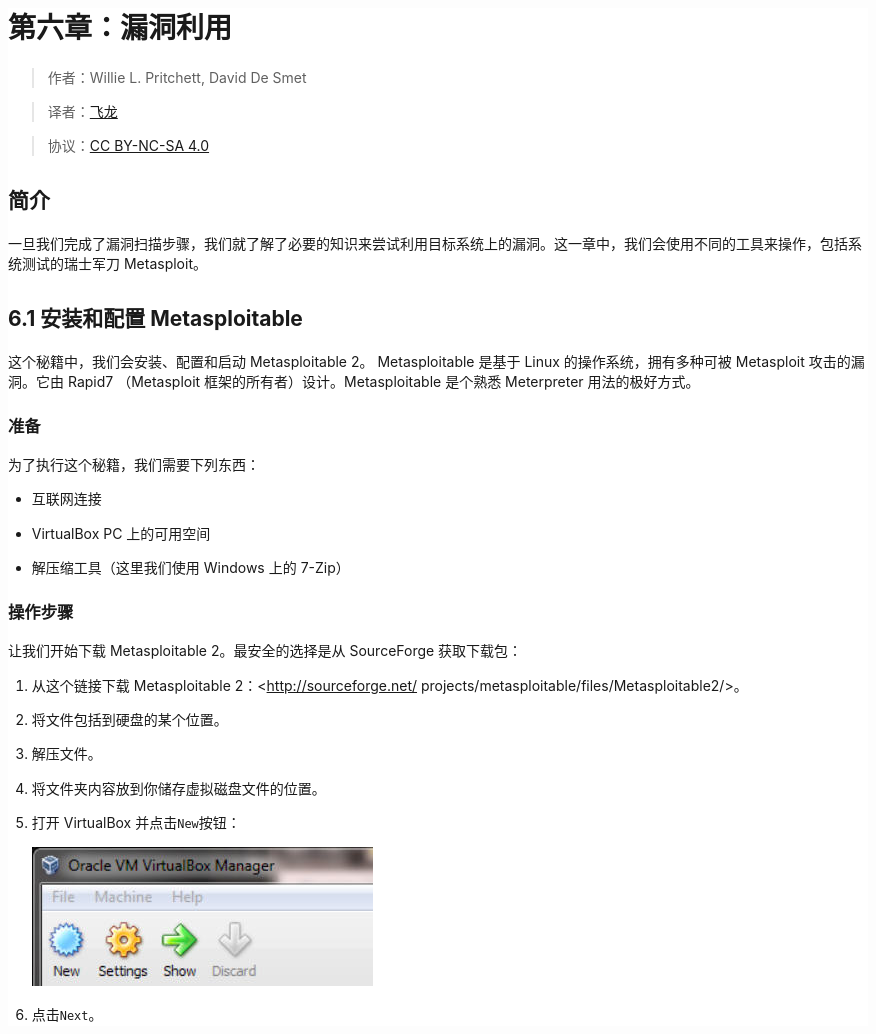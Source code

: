 # 第六章：漏洞利用

> 作者：Willie L. Pritchett, David De Smet

> 译者：[飞龙](https://github.com/)

> 协议：[CC BY-NC-SA 4.0](http://creativecommons.org/licenses/by-nc-sa/4.0/)

## 简介

一旦我们完成了漏洞扫描步骤，我们就了解了必要的知识来尝试利用目标系统上的漏洞。这一章中，我们会使用不同的工具来操作，包括系统测试的瑞士军刀 Metasploit。

## 6.1 安装和配置 Metasploitable

这个秘籍中，我们会安装、配置和启动 Metasploitable 2。 Metasploitable 是基于 Linux 的操作系统，拥有多种可被 Metasploit 攻击的漏洞。它由  Rapid7 （Metasploit 框架的所有者）设计。Metasploitable 是个熟悉 Meterpreter 用法的极好方式。

### 准备

为了执行这个秘籍，我们需要下列东西：

+   互联网连接

+   VirtualBox PC 上的可用空间

+   解压缩工具（这里我们使用 Windows 上的 7-Zip）

### 操作步骤

让我们开始下载 Metasploitable 2。最安全的选择是从 SourceForge 获取下载包：

1.  从这个链接下载 Metasploitable 2：<http://sourceforge.net/ projects/metasploitable/files/Metasploitable2/>。

2.  将文件包括到硬盘的某个位置。

3.  解压文件。

4.  将文件夹内容放到你储存虚拟磁盘文件的位置。

5.  打开 VirtualBox 并点击`New`按钮：

    ![](img/6-1-1.jpg)
    
6.  点击`Next`。
